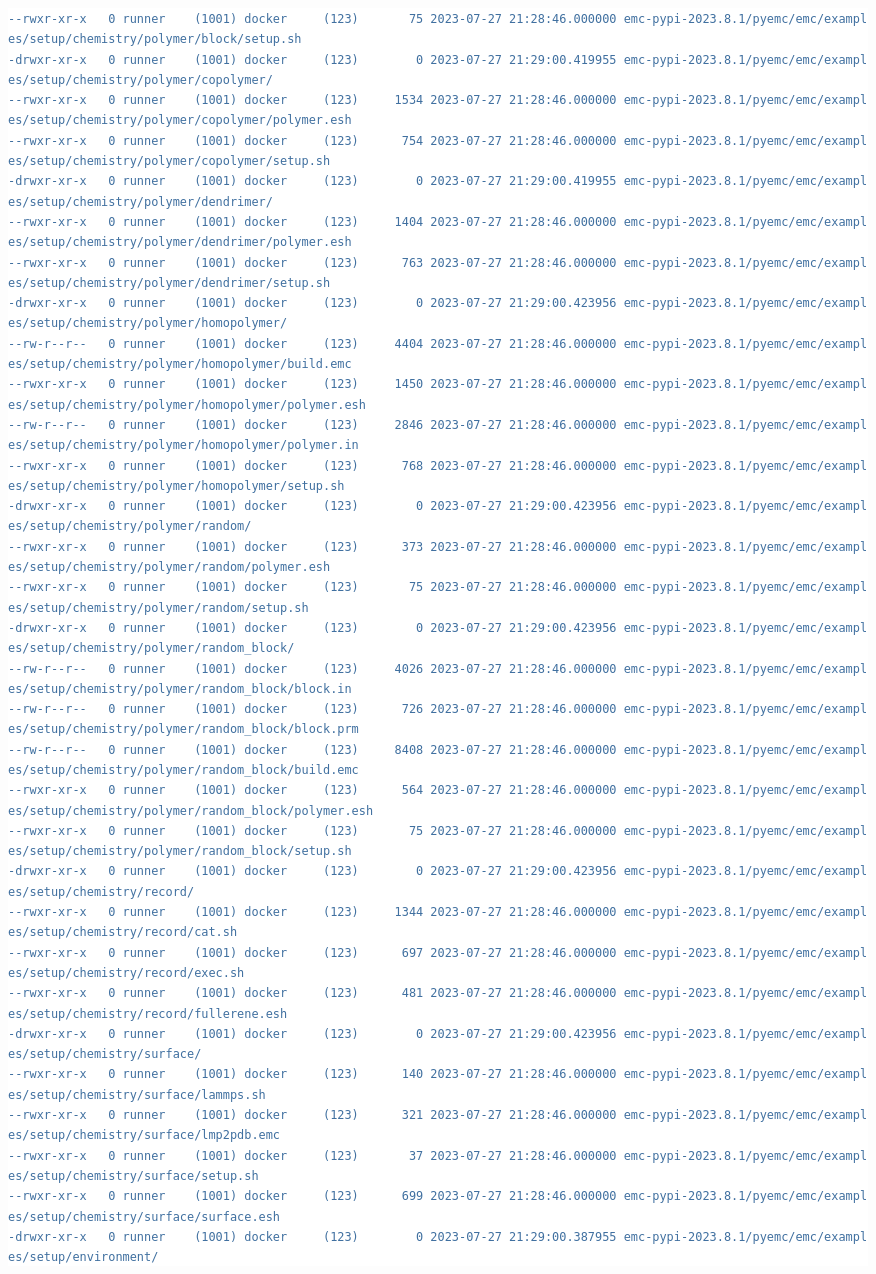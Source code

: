 ```diff
--rwxr-xr-x   0 runner    (1001) docker     (123)       75 2023-07-27 21:28:46.000000 emc-pypi-2023.8.1/pyemc/emc/examples/setup/chemistry/polymer/block/setup.sh
-drwxr-xr-x   0 runner    (1001) docker     (123)        0 2023-07-27 21:29:00.419955 emc-pypi-2023.8.1/pyemc/emc/examples/setup/chemistry/polymer/copolymer/
--rwxr-xr-x   0 runner    (1001) docker     (123)     1534 2023-07-27 21:28:46.000000 emc-pypi-2023.8.1/pyemc/emc/examples/setup/chemistry/polymer/copolymer/polymer.esh
--rwxr-xr-x   0 runner    (1001) docker     (123)      754 2023-07-27 21:28:46.000000 emc-pypi-2023.8.1/pyemc/emc/examples/setup/chemistry/polymer/copolymer/setup.sh
-drwxr-xr-x   0 runner    (1001) docker     (123)        0 2023-07-27 21:29:00.419955 emc-pypi-2023.8.1/pyemc/emc/examples/setup/chemistry/polymer/dendrimer/
--rwxr-xr-x   0 runner    (1001) docker     (123)     1404 2023-07-27 21:28:46.000000 emc-pypi-2023.8.1/pyemc/emc/examples/setup/chemistry/polymer/dendrimer/polymer.esh
--rwxr-xr-x   0 runner    (1001) docker     (123)      763 2023-07-27 21:28:46.000000 emc-pypi-2023.8.1/pyemc/emc/examples/setup/chemistry/polymer/dendrimer/setup.sh
-drwxr-xr-x   0 runner    (1001) docker     (123)        0 2023-07-27 21:29:00.423956 emc-pypi-2023.8.1/pyemc/emc/examples/setup/chemistry/polymer/homopolymer/
--rw-r--r--   0 runner    (1001) docker     (123)     4404 2023-07-27 21:28:46.000000 emc-pypi-2023.8.1/pyemc/emc/examples/setup/chemistry/polymer/homopolymer/build.emc
--rwxr-xr-x   0 runner    (1001) docker     (123)     1450 2023-07-27 21:28:46.000000 emc-pypi-2023.8.1/pyemc/emc/examples/setup/chemistry/polymer/homopolymer/polymer.esh
--rw-r--r--   0 runner    (1001) docker     (123)     2846 2023-07-27 21:28:46.000000 emc-pypi-2023.8.1/pyemc/emc/examples/setup/chemistry/polymer/homopolymer/polymer.in
--rwxr-xr-x   0 runner    (1001) docker     (123)      768 2023-07-27 21:28:46.000000 emc-pypi-2023.8.1/pyemc/emc/examples/setup/chemistry/polymer/homopolymer/setup.sh
-drwxr-xr-x   0 runner    (1001) docker     (123)        0 2023-07-27 21:29:00.423956 emc-pypi-2023.8.1/pyemc/emc/examples/setup/chemistry/polymer/random/
--rwxr-xr-x   0 runner    (1001) docker     (123)      373 2023-07-27 21:28:46.000000 emc-pypi-2023.8.1/pyemc/emc/examples/setup/chemistry/polymer/random/polymer.esh
--rwxr-xr-x   0 runner    (1001) docker     (123)       75 2023-07-27 21:28:46.000000 emc-pypi-2023.8.1/pyemc/emc/examples/setup/chemistry/polymer/random/setup.sh
-drwxr-xr-x   0 runner    (1001) docker     (123)        0 2023-07-27 21:29:00.423956 emc-pypi-2023.8.1/pyemc/emc/examples/setup/chemistry/polymer/random_block/
--rw-r--r--   0 runner    (1001) docker     (123)     4026 2023-07-27 21:28:46.000000 emc-pypi-2023.8.1/pyemc/emc/examples/setup/chemistry/polymer/random_block/block.in
--rw-r--r--   0 runner    (1001) docker     (123)      726 2023-07-27 21:28:46.000000 emc-pypi-2023.8.1/pyemc/emc/examples/setup/chemistry/polymer/random_block/block.prm
--rw-r--r--   0 runner    (1001) docker     (123)     8408 2023-07-27 21:28:46.000000 emc-pypi-2023.8.1/pyemc/emc/examples/setup/chemistry/polymer/random_block/build.emc
--rwxr-xr-x   0 runner    (1001) docker     (123)      564 2023-07-27 21:28:46.000000 emc-pypi-2023.8.1/pyemc/emc/examples/setup/chemistry/polymer/random_block/polymer.esh
--rwxr-xr-x   0 runner    (1001) docker     (123)       75 2023-07-27 21:28:46.000000 emc-pypi-2023.8.1/pyemc/emc/examples/setup/chemistry/polymer/random_block/setup.sh
-drwxr-xr-x   0 runner    (1001) docker     (123)        0 2023-07-27 21:29:00.423956 emc-pypi-2023.8.1/pyemc/emc/examples/setup/chemistry/record/
--rwxr-xr-x   0 runner    (1001) docker     (123)     1344 2023-07-27 21:28:46.000000 emc-pypi-2023.8.1/pyemc/emc/examples/setup/chemistry/record/cat.sh
--rwxr-xr-x   0 runner    (1001) docker     (123)      697 2023-07-27 21:28:46.000000 emc-pypi-2023.8.1/pyemc/emc/examples/setup/chemistry/record/exec.sh
--rwxr-xr-x   0 runner    (1001) docker     (123)      481 2023-07-27 21:28:46.000000 emc-pypi-2023.8.1/pyemc/emc/examples/setup/chemistry/record/fullerene.esh
-drwxr-xr-x   0 runner    (1001) docker     (123)        0 2023-07-27 21:29:00.423956 emc-pypi-2023.8.1/pyemc/emc/examples/setup/chemistry/surface/
--rwxr-xr-x   0 runner    (1001) docker     (123)      140 2023-07-27 21:28:46.000000 emc-pypi-2023.8.1/pyemc/emc/examples/setup/chemistry/surface/lammps.sh
--rwxr-xr-x   0 runner    (1001) docker     (123)      321 2023-07-27 21:28:46.000000 emc-pypi-2023.8.1/pyemc/emc/examples/setup/chemistry/surface/lmp2pdb.emc
--rwxr-xr-x   0 runner    (1001) docker     (123)       37 2023-07-27 21:28:46.000000 emc-pypi-2023.8.1/pyemc/emc/examples/setup/chemistry/surface/setup.sh
--rwxr-xr-x   0 runner    (1001) docker     (123)      699 2023-07-27 21:28:46.000000 emc-pypi-2023.8.1/pyemc/emc/examples/setup/chemistry/surface/surface.esh
-drwxr-xr-x   0 runner    (1001) docker     (123)        0 2023-07-27 21:29:00.387955 emc-pypi-2023.8.1/pyemc/emc/examples/setup/environment/
```